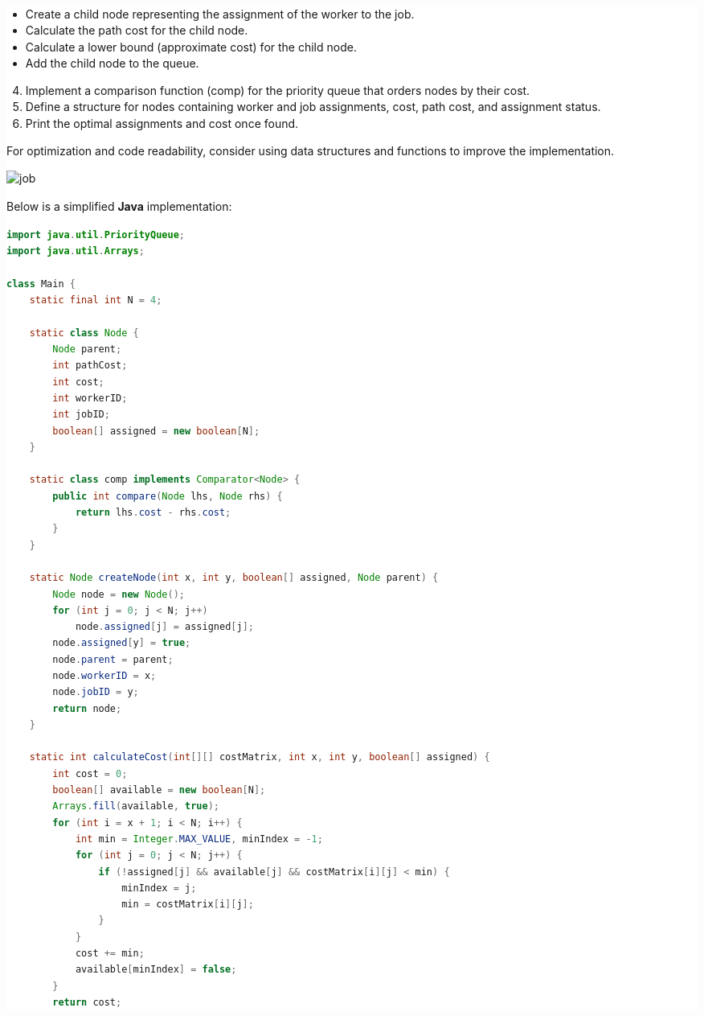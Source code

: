 -   Create a child node representing the assignment of the worker to the job.
-   Calculate the path cost for the child node.
-   Calculate a lower bound (approximate cost) for the child node.
-   Add the child node to the queue.

4.  Implement a comparison function (comp) for the priority queue that orders nodes by their cost.
5.  Define a structure for nodes containing worker and job assignments, cost, path cost, and assignment status.
6.  Print the optimal assignments and cost once found.

For optimization and code readability, consider using data structures and functions to improve the implementation.

![job](https://drive.google.com/uc?id=1B1wzwdhuCU08_U91hsXxgtiX0beNmcwU)

Below is a simplified **Java** implementation:
```java
import java.util.PriorityQueue;
import java.util.Arrays;

class Main {
    static final int N = 4;

    static class Node {
        Node parent;
        int pathCost;
        int cost;
        int workerID;
        int jobID;
        boolean[] assigned = new boolean[N];
    }

    static class comp implements Comparator<Node> {
        public int compare(Node lhs, Node rhs) {
            return lhs.cost - rhs.cost;
        }
    }

    static Node createNode(int x, int y, boolean[] assigned, Node parent) {
        Node node = new Node();
        for (int j = 0; j < N; j++)
            node.assigned[j] = assigned[j];
        node.assigned[y] = true;
        node.parent = parent;
        node.workerID = x;
        node.jobID = y;
        return node;
    }

    static int calculateCost(int[][] costMatrix, int x, int y, boolean[] assigned) {
        int cost = 0;
        boolean[] available = new boolean[N];
        Arrays.fill(available, true);
        for (int i = x + 1; i < N; i++) {
            int min = Integer.MAX_VALUE, minIndex = -1;
            for (int j = 0; j < N; j++) {
                if (!assigned[j] && available[j] && costMatrix[i][j] < min) {
                    minIndex = j;
                    min = costMatrix[i][j];
                }
            }
            cost += min;
            available[minIndex] = false;
        }
        return cost;
```